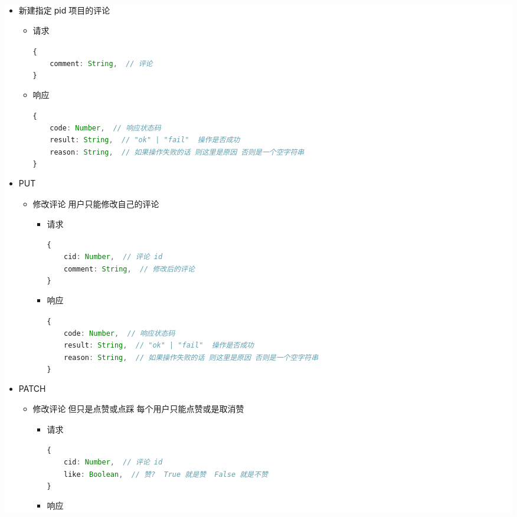  - 新建指定 pid 项目的评论

    - 请求

      ```typescript
      {
          comment: String,  // 评论
      }
      ```

    - 响应

      ```typescript
      {
          code: Number,  // 响应状态码
          result: String,  // "ok" | "fail"  操作是否成功
          reason: String,  // 如果操作失败的话 则这里是原因 否则是一个空字符串
      }
      ```

- PUT

  - 修改评论 用户只能修改自己的评论

    - 请求

      ```typescript
      {
          cid: Number,  // 评论 id
          comment: String,  // 修改后的评论
      }
      ```

    - 响应

      ```typescript
      {
          code: Number,  // 响应状态码
          result: String,  // "ok" | "fail"  操作是否成功
          reason: String,  // 如果操作失败的话 则这里是原因 否则是一个空字符串
      }
      ```

- PATCH

  - 修改评论 但只是点赞或点踩 每个用户只能点赞或是取消赞

    - 请求

      ```typescript
      {
          cid: Number,  // 评论 id
          like: Boolean,  // 赞?  True 就是赞  False 就是不赞
      }
      ```

    - 响应
